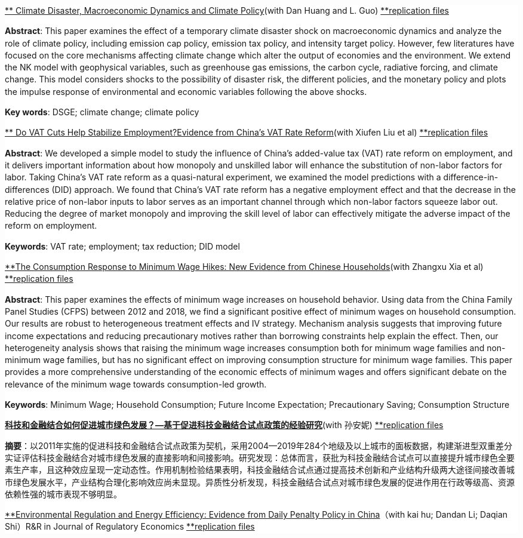 [** Climate Disaster, Macroeconomic Dynamics and Climate Policy](https://papers.ssrn.com/sol3/papers.cfm?abstract_id=4182212)(with Dan Huang and L. Guo) [**replication files]()

**Abstract**: This paper examines the effect of a temporary climate disaster shock on macroeconomic  dynamics and analyze the role of climate policy, including emission cap policy, emission tax policy, and intensity target policy. However, few literatures have focused on the core mechanisms affecting climate change which alter the output of economies and the environment. We extend the NK  model with geophysical variables, such as greenhouse gas emissions, the carbon cycle, radiative forcing, and climate change. This model considers shocks to the possibility of disaster risk, the different policies, and the monetary policy and plots the impulse response of environmental and economic variables following the above shocks.

**Key words**: DSGE; climate change; climate policy

[** Do VAT Cuts Help Stabilize Employment?Evidence from China’s VAT Rate Reform]()(with Xiufen Liu et al) [**replication files]()

**Abstract**: We developed a simple model to study the influence of China’s added-value tax (VAT) rate reform on employment, and it delivers important information about how monopoly and unskilled labor will enhance the substitution of non-labor factors for labor. Taking China’s VAT rate reform as a quasi-natural experiment, we examined the model predictions with a difference-in-differences (DID) approach. We found that China’s VAT rate reform has a negative employment effect and that the decrease in the relative price of non-labor inputs to labor serves as an important channel through which non-labor factors squeeze labor out. Reducing the degree of market monopoly and improving the skill level of labor can effectively mitigate the adverse impact of the reform on employment.

**Keywords**: VAT rate; employment; tax reduction; DID model

[**The Consumption Response to Minimum Wage Hikes: New Evidence from Chinese Households]()(with Zhangxu Xia et al) [**replication files]()

**Abstract**: This paper examines the effects of minimum wage increases on household behavior. Using data from the China Family Panel Studies (CFPS) between 2012 and 2018, we find a significant positive effect of minimum wages on household consumption. Our results are robust to heterogeneous treatment effects and IV strategy. Mechanism analysis suggests that improving future income expectations and reducing precautionary motives rather than borrowing constraints help explain the effect. Then, our heterogeneity analysis shows that raising the minimum wage increases consumption both for minimum wage families and non-minimum wage families, but has no significant effect on improving consumption structure for minimum wage families. This paper provides a more comprehensive understanding of the economic effects of minimum wages and offers significant debate on the relevance of the minimum wage towards consumption-led growth.

**Keywords**: Minimum Wage; Household Consumption; Future Income Expectation; Precautionary Saving; Consumption Structure



[**科技和金融结合如何促进城市绿色发展？—基于促进科技金融结合试点政策的经验研究**]()(with 孙安妮) [**replication files]()

**摘要**：以2011年实施的促进科技和金融结合试点政策为契机，采用2004—2019年284个地级及以上城市的面板数据，构建渐进型双重差分实证评估科技金融结合对城市绿色发展的直接影响和间接影响。研究发现：总体而言，获批为科技金融结合试点可以直接提升城市绿色全要素生产率，且这种效应呈现一定动态性。作用机制检验结果表明，科技金融结合试点通过提高技术创新和产业结构升级两大途径间接改善城市绿色发展水平，产业结构合理化影响效应尚未显现。异质性分析发现，科技金融结合试点对城市绿色发展的促进作用在行政等级高、资源依赖性强的城市表现不够明显。



[**Environmental Regulation and ﻿Energy Efficiency: Evidence from Daily Penalty Policy in China]()（with kai hu; Dandan Li; Daqian Shi）R&R in Journal of Regulatory Economics [**replication files]()

